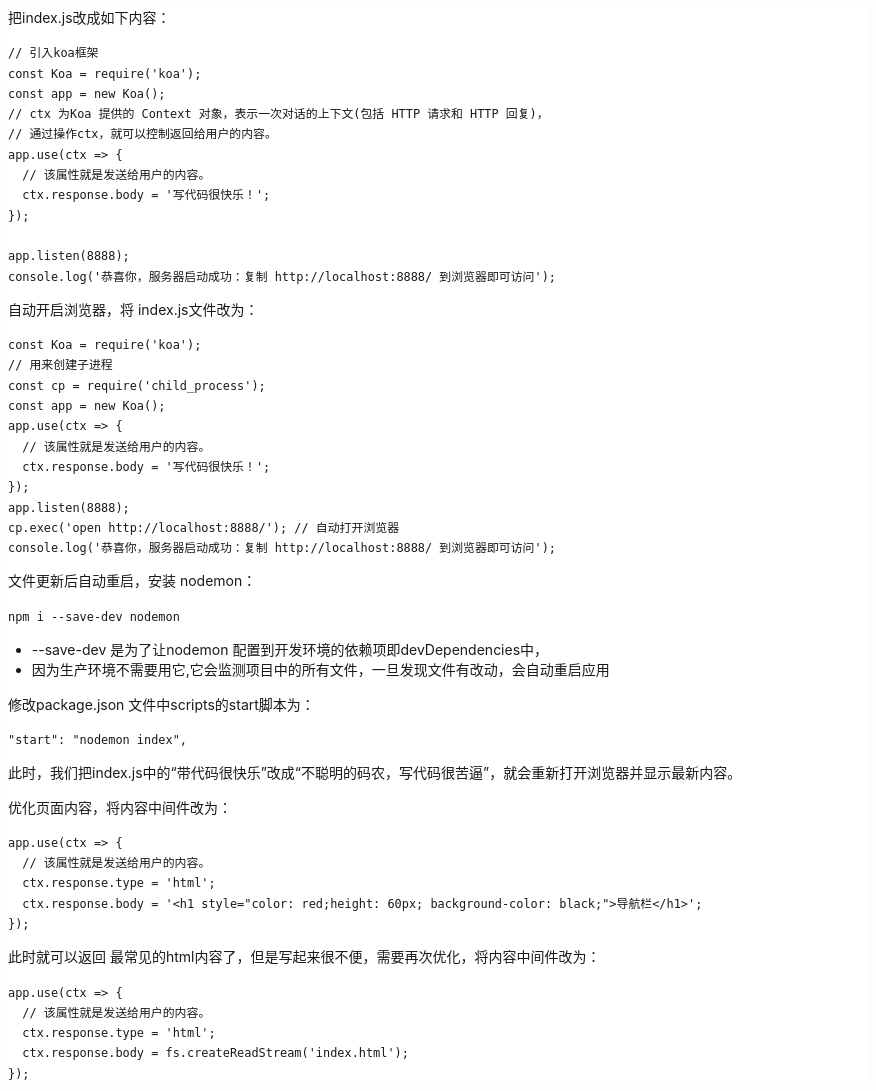 把index.js改成如下内容：
```
// 引入koa框架
const Koa = require('koa');  
const app = new Koa();
// ctx 为Koa 提供的 Context 对象，表示一次对话的上下文(包括 HTTP 请求和 HTTP 回复)，
// 通过操作ctx，就可以控制返回给用户的内容。
app.use(ctx => {
  // 该属性就是发送给用户的内容。
  ctx.response.body = '写代码很快乐！';
});

app.listen(8888);
console.log('恭喜你，服务器启动成功：复制 http://localhost:8888/ 到浏览器即可访问');
```

自动开启浏览器，将 index.js文件改为：
```
const Koa = require('koa'); 
// 用来创建子进程
const cp = require('child_process');
const app = new Koa();
app.use(ctx => {
  // 该属性就是发送给用户的内容。
  ctx.response.body = '写代码很快乐！';
});
app.listen(8888);
cp.exec('open http://localhost:8888/'); // 自动打开浏览器
console.log('恭喜你，服务器启动成功：复制 http://localhost:8888/ 到浏览器即可访问');
```

文件更新后自动重启，安装 nodemon：
```
npm i --save-dev nodemon 
```
- --save-dev 是为了让nodemon 配置到开发环境的依赖项即devDependencies中，
- 因为生产环境不需要用它,它会监测项目中的所有文件，一旦发现文件有改动，会自动重启应用

修改package.json 文件中scripts的start脚本为：
```
"start": "nodemon index",
```
 
此时，我们把index.js中的“带代码很快乐”改成“不聪明的码农，写代码很苦逼”，就会重新打开浏览器并显示最新内容。

优化页面内容，将内容中间件改为：
```
app.use(ctx => {
  // 该属性就是发送给用户的内容。
  ctx.response.type = 'html';
  ctx.response.body = '<h1 style="color: red;height: 60px; background-color: black;">导航栏</h1>';
});
```
此时就可以返回 最常见的html内容了，但是写起来很不便，需要再次优化，将内容中间件改为：
```
app.use(ctx => {
  // 该属性就是发送给用户的内容。
  ctx.response.type = 'html';
  ctx.response.body = fs.createReadStream('index.html');
});
```
